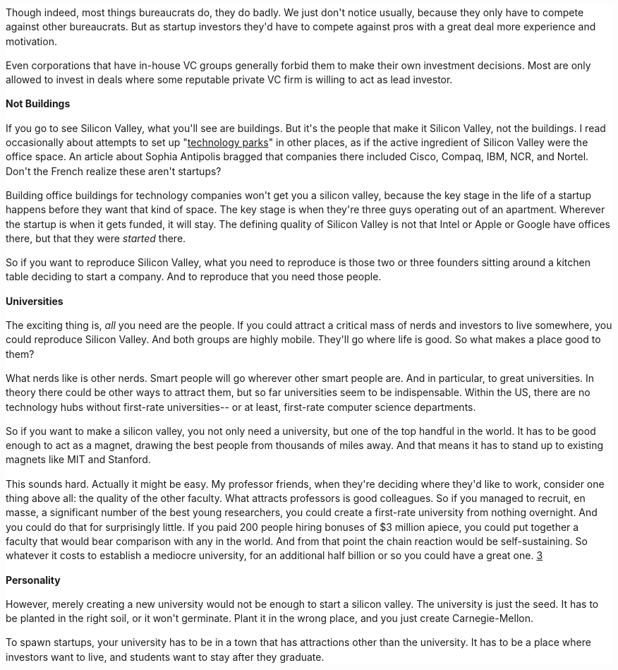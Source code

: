  Though indeed, most things bureaucrats do, they do badly. We just don't notice usually, because they only have to compete against other bureaucrats. But as startup investors they'd have to compete against pros with a great deal more experience and motivation.   
  
 Even corporations that have in-house VC groups generally forbid them to make their own investment decisions. Most are only allowed to invest in deals where some reputable private VC firm is willing to act as lead investor.   
  
  **Not Buildings**   
  
 If you go to see Silicon Valley, what you'll see are buildings. But it's the people that make it Silicon Valley, not the buildings. I read occasionally about attempts to set up "[technology parks](http://www.google.com/search?q=technology+park)" in other places, as if the active ingredient of Silicon Valley were the office space. An article about Sophia Antipolis bragged that companies there included Cisco, Compaq, IBM, NCR, and Nortel. Don't the French realize these aren't startups?   
  
 Building office buildings for technology companies won't get you a silicon valley, because the key stage in the life of a startup happens before they want that kind of space. The key stage is when they're three guys operating out of an apartment. Wherever the startup is when it gets funded, it will stay. The defining quality of Silicon Valley is not that Intel or Apple or Google have offices there, but that they were _started_ there.   
  
 So if you want to reproduce Silicon Valley, what you need to reproduce is those two or three founders sitting around a kitchen table deciding to start a company. And to reproduce that you need those people.   
  
  **Universities**   
  
 The exciting thing is, _all_ you need are the people. If you could attract a critical mass of nerds and investors to live somewhere, you could reproduce Silicon Valley. And both groups are highly mobile. They'll go where life is good. So what makes a place good to them?   
  
 What nerds like is other nerds. Smart people will go wherever other smart people are. And in particular, to great universities. In theory there could be other ways to attract them, but so far universities seem to be indispensable. Within the US, there are no technology hubs without first-rate universities-- or at least, first-rate computer science departments.   
  
 So if you want to make a silicon valley, you not only need a university, but one of the top handful in the world. It has to be good enough to act as a magnet, drawing the best people from thousands of miles away. And that means it has to stand up to existing magnets like MIT and Stanford.   
  
 This sounds hard. Actually it might be easy. My professor friends, when they're deciding where they'd like to work, consider one thing above all: the quality of the other faculty. What attracts professors is good colleagues. So if you managed to recruit, en masse, a significant number of the best young researchers, you could create a first-rate university from nothing overnight. And you could do that for surprisingly little. If you paid 200 people hiring bonuses of $3 million apiece, you could put together a faculty that would bear comparison with any in the world. And from that point the chain reaction would be self-sustaining. So whatever it costs to establish a mediocre university, for an additional half billion or so you could have a great one. [3](#how_to_be_silicon_valley_note3)   
  
  **Personality**   
  
 However, merely creating a new university would not be enough to start a silicon valley. The university is just the seed. It has to be planted in the right soil, or it won't germinate. Plant it in the wrong place, and you just create Carnegie-Mellon.   
  
 To spawn startups, your university has to be in a town that has attractions other than the university. It has to be a place where investors want to live, and students want to stay after they graduate.   
  